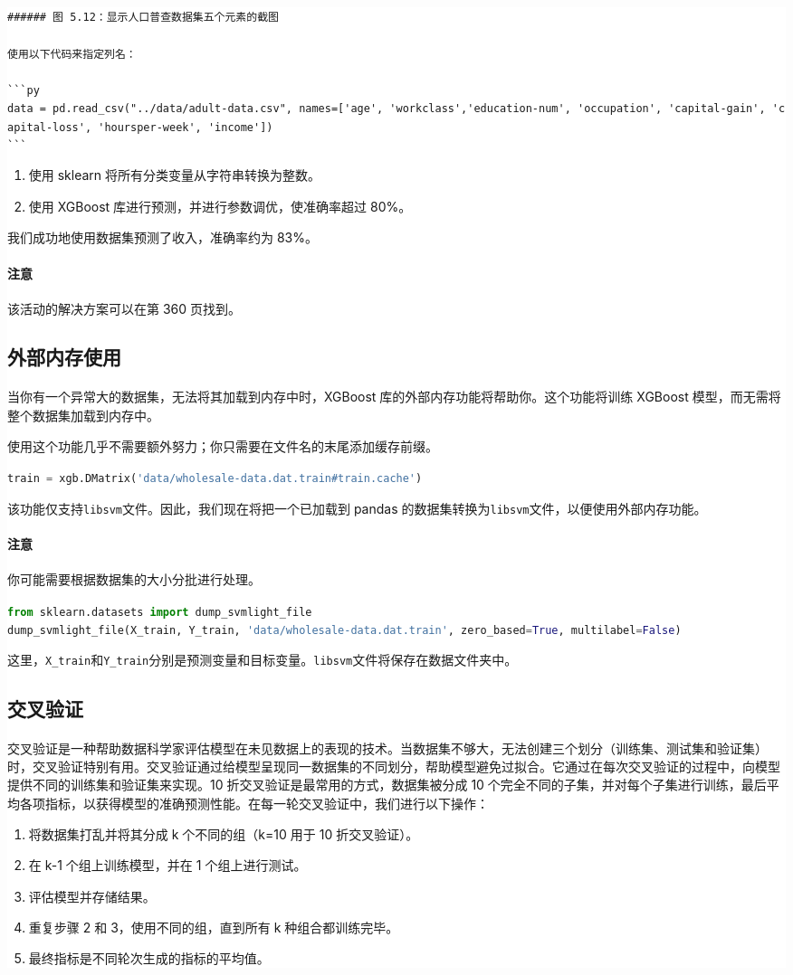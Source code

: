     ###### 图 5.12：显示人口普查数据集五个元素的截图

    使用以下代码来指定列名：

    ```py
    data = pd.read_csv("../data/adult-data.csv", names=['age', 'workclass','education-num', 'occupation', 'capital-gain', 'capital-loss', 'hoursper-week', 'income'])
    ```

1.  使用 sklearn 将所有分类变量从字符串转换为整数。

1.  使用 XGBoost 库进行预测，并进行参数调优，使准确率超过 80%。

我们成功地使用数据集预测了收入，准确率约为 83%。

#### 注意

该活动的解决方案可以在第 360 页找到。

## 外部内存使用

当你有一个异常大的数据集，无法将其加载到内存中时，XGBoost 库的外部内存功能将帮助你。这个功能将训练 XGBoost 模型，而无需将整个数据集加载到内存中。

使用这个功能几乎不需要额外努力；你只需要在文件名的末尾添加缓存前缀。

```py
train = xgb.DMatrix('data/wholesale-data.dat.train#train.cache')
```

该功能仅支持`libsvm`文件。因此，我们现在将把一个已加载到 pandas 的数据集转换为`libsvm`文件，以便使用外部内存功能。

#### 注意

你可能需要根据数据集的大小分批进行处理。

```py
from sklearn.datasets import dump_svmlight_file
dump_svmlight_file(X_train, Y_train, 'data/wholesale-data.dat.train', zero_based=True, multilabel=False)
```

这里，`X_train`和`Y_train`分别是预测变量和目标变量。`libsvm`文件将保存在数据文件夹中。

## 交叉验证

交叉验证是一种帮助数据科学家评估模型在未见数据上的表现的技术。当数据集不够大，无法创建三个划分（训练集、测试集和验证集）时，交叉验证特别有用。交叉验证通过给模型呈现同一数据集的不同划分，帮助模型避免过拟合。它通过在每次交叉验证的过程中，向模型提供不同的训练集和验证集来实现。10 折交叉验证是最常用的方式，数据集被分成 10 个完全不同的子集，并对每个子集进行训练，最后平均各项指标，以获得模型的准确预测性能。在每一轮交叉验证中，我们进行以下操作：

1.  将数据集打乱并将其分成 k 个不同的组（k=10 用于 10 折交叉验证）。

1.  在 k-1 个组上训练模型，并在 1 个组上进行测试。

1.  评估模型并存储结果。

1.  重复步骤 2 和 3，使用不同的组，直到所有 k 种组合都训练完毕。

1.  最终指标是不同轮次生成的指标的平均值。

